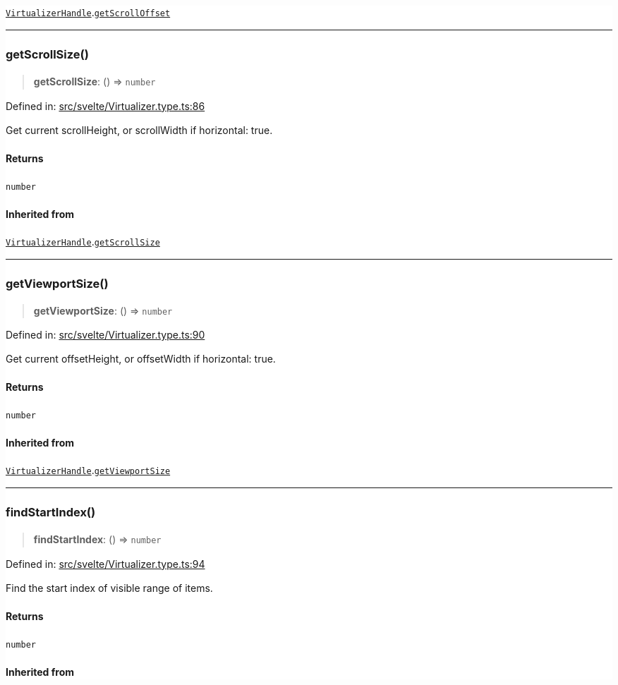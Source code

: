 [`VirtualizerHandle`](VirtualizerHandle.md).[`getScrollOffset`](VirtualizerHandle.md#getscrolloffset)

***

### getScrollSize()

> **getScrollSize**: () => `number`

Defined in: [src/svelte/Virtualizer.type.ts:86](https://github.com/inokawa/virtua/blob/89b9568b97601da9b779332f422c8054b3c48a08/src/svelte/Virtualizer.type.ts#L86)

Get current scrollHeight, or scrollWidth if horizontal: true.

#### Returns

`number`

#### Inherited from

[`VirtualizerHandle`](VirtualizerHandle.md).[`getScrollSize`](VirtualizerHandle.md#getscrollsize)

***

### getViewportSize()

> **getViewportSize**: () => `number`

Defined in: [src/svelte/Virtualizer.type.ts:90](https://github.com/inokawa/virtua/blob/89b9568b97601da9b779332f422c8054b3c48a08/src/svelte/Virtualizer.type.ts#L90)

Get current offsetHeight, or offsetWidth if horizontal: true.

#### Returns

`number`

#### Inherited from

[`VirtualizerHandle`](VirtualizerHandle.md).[`getViewportSize`](VirtualizerHandle.md#getviewportsize)

***

### findStartIndex()

> **findStartIndex**: () => `number`

Defined in: [src/svelte/Virtualizer.type.ts:94](https://github.com/inokawa/virtua/blob/89b9568b97601da9b779332f422c8054b3c48a08/src/svelte/Virtualizer.type.ts#L94)

Find the start index of visible range of items.

#### Returns

`number`

#### Inherited from
